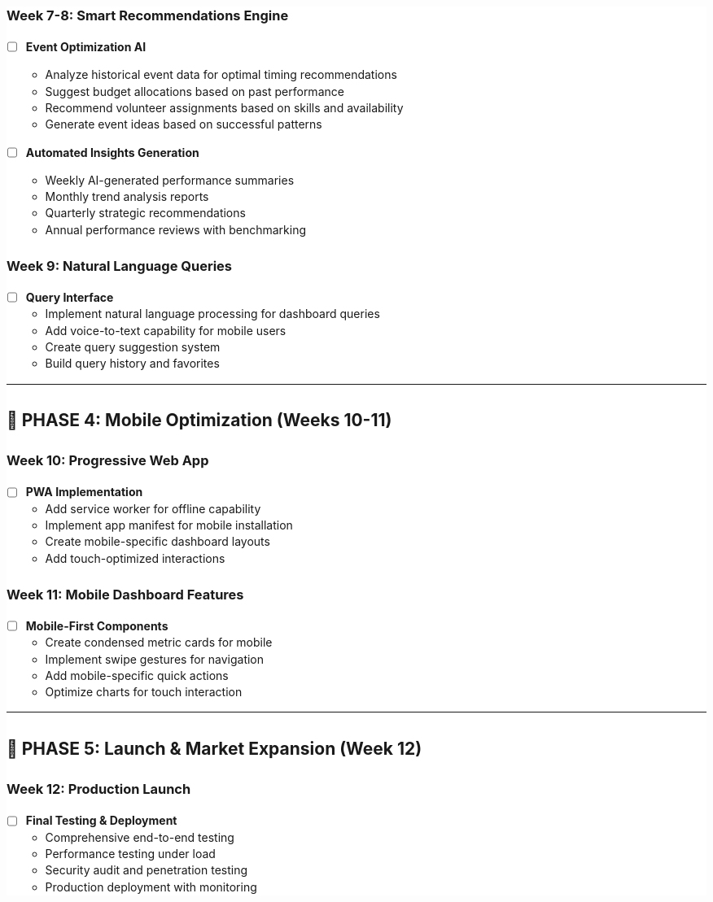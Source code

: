 ### Week 7-8: Smart Recommendations Engine
- [ ] **Event Optimization AI**
  - Analyze historical event data for optimal timing recommendations
  - Suggest budget allocations based on past performance
  - Recommend volunteer assignments based on skills and availability
  - Generate event ideas based on successful patterns

- [ ] **Automated Insights Generation**
  - Weekly AI-generated performance summaries
  - Monthly trend analysis reports
  - Quarterly strategic recommendations
  - Annual performance reviews with benchmarking

### Week 9: Natural Language Queries
- [ ] **Query Interface**
  - Implement natural language processing for dashboard queries
  - Add voice-to-text capability for mobile users
  - Create query suggestion system
  - Build query history and favorites

---

## 📱 PHASE 4: Mobile Optimization (Weeks 10-11)

### Week 10: Progressive Web App
- [ ] **PWA Implementation**
  - Add service worker for offline capability
  - Implement app manifest for mobile installation
  - Create mobile-specific dashboard layouts
  - Add touch-optimized interactions

### Week 11: Mobile Dashboard Features
- [ ] **Mobile-First Components**
  - Create condensed metric cards for mobile
  - Implement swipe gestures for navigation
  - Add mobile-specific quick actions
  - Optimize charts for touch interaction

---

## 🚀 PHASE 5: Launch & Market Expansion (Week 12)

### Week 12: Production Launch
- [ ] **Final Testing & Deployment**
  - Comprehensive end-to-end testing
  - Performance testing under load
  - Security audit and penetration testing
  - Production deployment with monitoring
